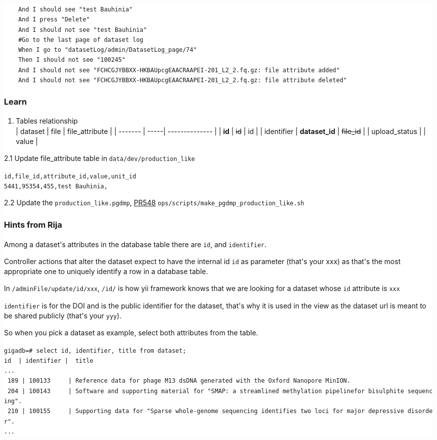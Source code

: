 ```gherkin
    And I should see "test Bauhinia"
    And I press "Delete"
    And I should not see "test Bauhinia"
    #Go to the last page of dataset log
    When I go to "datasetLog/admin/DatasetLog_page/74"
    Then I should not see "100245"
    And I should not see "FCHCGJYBBXX-HKBAUpcgEAACRAAPEI-201_L2_2.fq.gz: file attribute added"
    And I should not see "FCHCGJYBBXX-HKBAUpcgEAACRAAPEI-201_L2_2.fq.gz: file attribute deleted"

```
### Learn
1. Tables relationship  
| dataset | file | file_attribute |
| ------- | -----| -------------- |
| **id** | ~~id~~ | id |
| identifier | **dataset_id** | ~~file_id~~ |
| upload_status | | value |

2.1 Update file_attribute table in `data/dev/production_like` 
```csv
id,file_id,attribute_id,value,unit_id
5441,95354,455,test Bauhinia,
```
2.2 Update the `production_like.pgdmp`, [PR548](https://github.com/gigascience/gigadb-website/pull/548) 
`ops/scripts/make_pgdmp_production_like.sh`


### Hints from Rija

Among a dataset's attributes in the database table there are ``id``, and ``identifier``.

Controller actions that alter the dataset expect to have the internal id ``id`` as parameter (that's your xxx) as that's the most appropriate one to uniquely identify a row in a database table.

In ``/adminFile/update/id/xxx``, ``/id/`` is how yii framework knows that we are looking for a dataset whose ``id`` attribute is ``xxx``

``identifier`` is for the DOI and is the public identifier for the dataset, that's why it is used in the view as the dataset url is meant to be shared publicly (that's your ``yyy``).

So when you pick a dataset as example, select both attributes from the table.
```
gigadb=# select id, identifier, title from dataset;
id  | identifier |  title
...
 189 | 100133     | Reference data for phage M13 dsDNA generated with the Oxford Nanopore MinION.
 204 | 100143     | Software and supporting material for "SMAP: a streamlined methylation pipelinefor bisulphite sequencing".
 210 | 100155     | Supporting data for "Sparse whole-genome sequencing identifies two loci for major depressive disorder".
...
```
